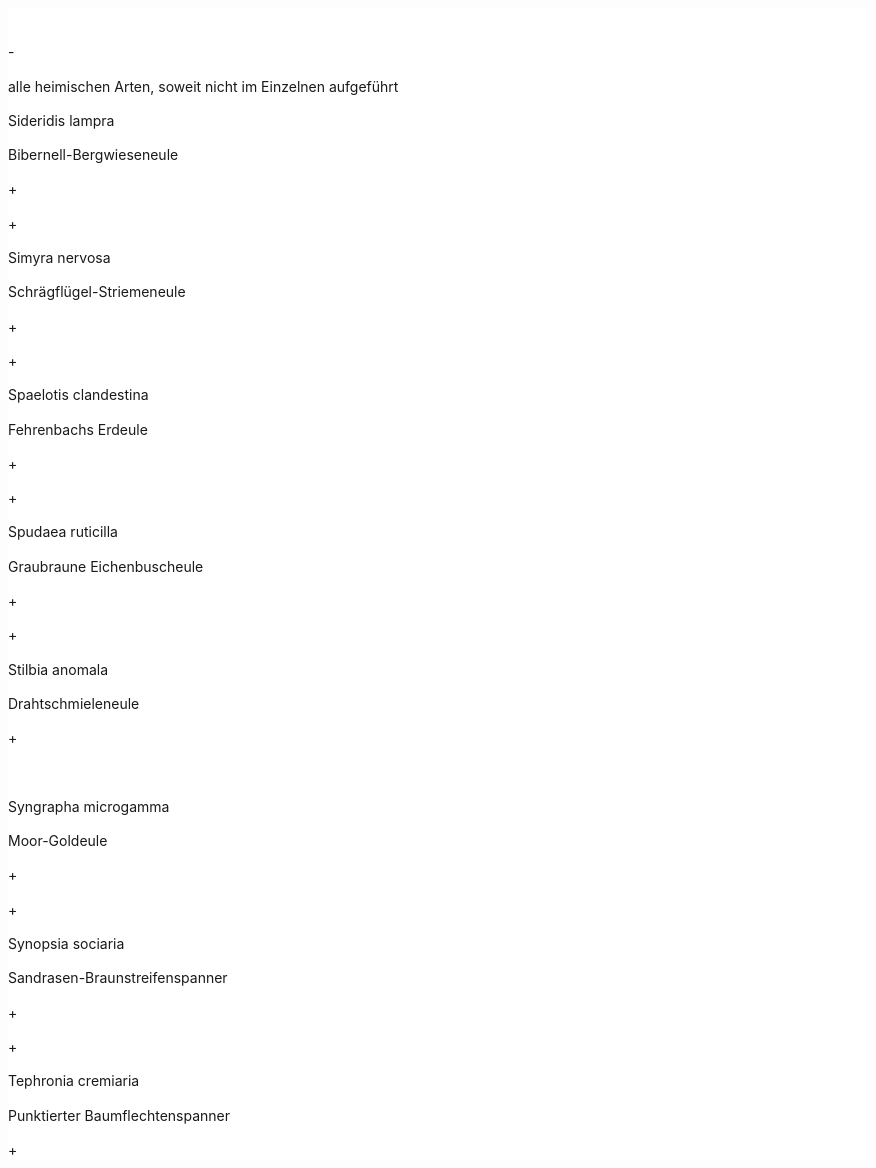  

\-

alle heimischen Arten, soweit nicht im Einzelnen aufgeführt

Sideridis lampra

Bibernell-Bergwieseneule

\+

\+

Simyra nervosa

Schrägflügel-Striemeneule

\+

\+

Spaelotis clandestina

Fehrenbachs Erdeule

\+

\+

Spudaea ruticilla

Graubraune Eichenbuscheule

\+

\+

Stilbia anomala

Drahtschmieleneule

\+

 

Syngrapha microgamma

Moor-Goldeule

\+

\+

Synopsia sociaria

Sandrasen-Braunstreifenspanner

\+

\+

Tephronia cremiaria

Punktierter Baumflechtenspanner

\+
